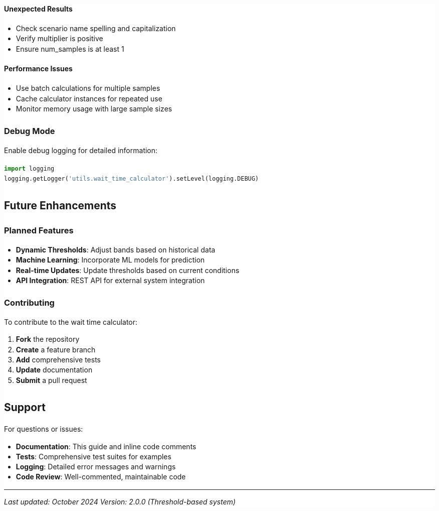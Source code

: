 #### Unexpected Results
- Check scenario name spelling and capitalization
- Verify multiplier is positive
- Ensure num_samples is at least 1

#### Performance Issues
- Use batch calculations for multiple samples
- Cache calculator instances for repeated use
- Monitor memory usage with large sample sizes

### Debug Mode
Enable debug logging for detailed information:

```python
import logging
logging.getLogger('utils.wait_time_calculator').setLevel(logging.DEBUG)
```

## Future Enhancements

### Planned Features
- **Dynamic Thresholds**: Adjust bands based on historical data
- **Machine Learning**: Incorporate ML models for prediction
- **Real-time Updates**: Update thresholds based on current conditions
- **API Integration**: REST API for external system integration

### Contributing
To contribute to the wait time calculator:

1. **Fork** the repository
2. **Create** a feature branch
3. **Add** comprehensive tests
4. **Update** documentation
5. **Submit** a pull request

## Support

For questions or issues:
- **Documentation**: This guide and inline code comments
- **Tests**: Comprehensive test suites for examples
- **Logging**: Detailed error messages and warnings
- **Code Review**: Well-commented, maintainable code

---

*Last updated: October 2024*
*Version: 2.0.0 (Threshold-based system)*